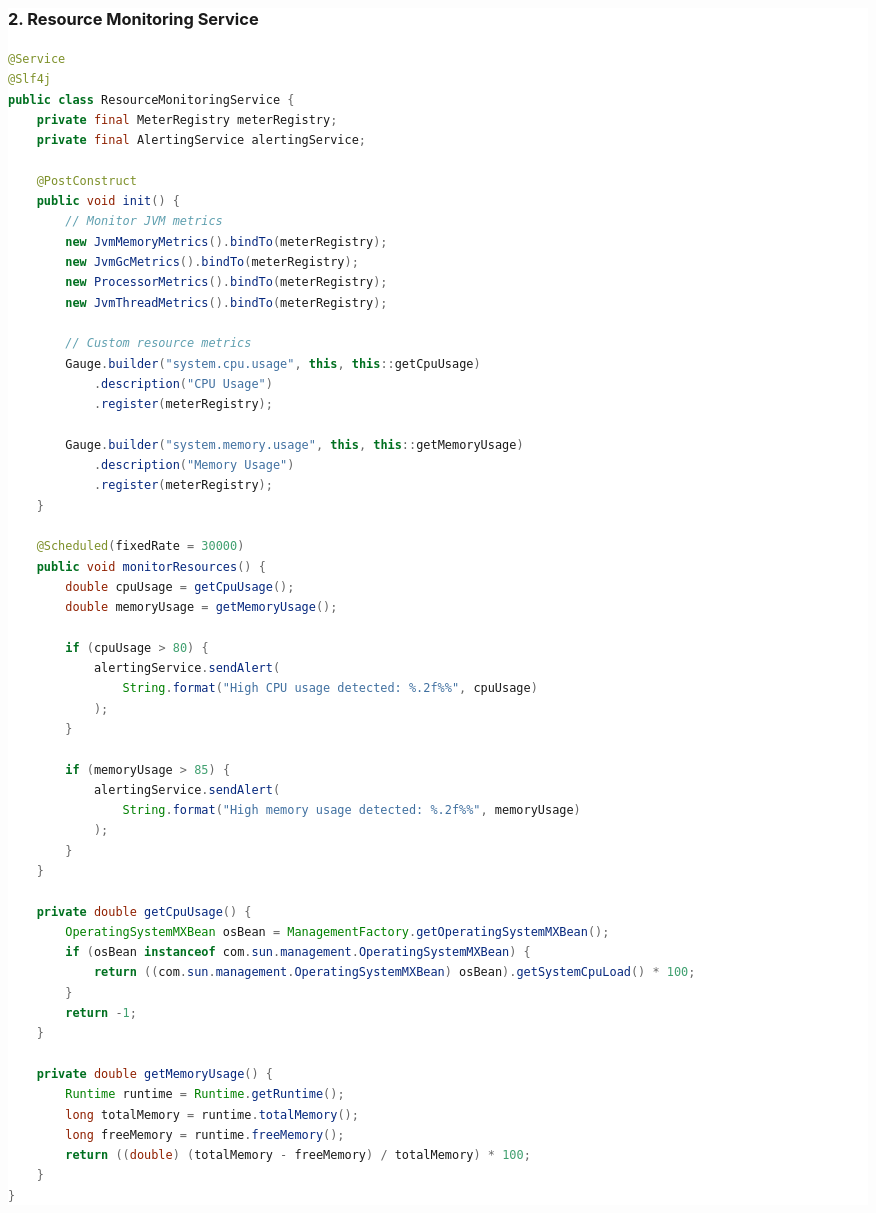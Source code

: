 ### 2. Resource Monitoring Service

```java
@Service
@Slf4j
public class ResourceMonitoringService {
    private final MeterRegistry meterRegistry;
    private final AlertingService alertingService;

    @PostConstruct
    public void init() {
        // Monitor JVM metrics
        new JvmMemoryMetrics().bindTo(meterRegistry);
        new JvmGcMetrics().bindTo(meterRegistry);
        new ProcessorMetrics().bindTo(meterRegistry);
        new JvmThreadMetrics().bindTo(meterRegistry);

        // Custom resource metrics
        Gauge.builder("system.cpu.usage", this, this::getCpuUsage)
            .description("CPU Usage")
            .register(meterRegistry);

        Gauge.builder("system.memory.usage", this, this::getMemoryUsage)
            .description("Memory Usage")
            .register(meterRegistry);
    }

    @Scheduled(fixedRate = 30000)
    public void monitorResources() {
        double cpuUsage = getCpuUsage();
        double memoryUsage = getMemoryUsage();

        if (cpuUsage > 80) {
            alertingService.sendAlert(
                String.format("High CPU usage detected: %.2f%%", cpuUsage)
            );
        }

        if (memoryUsage > 85) {
            alertingService.sendAlert(
                String.format("High memory usage detected: %.2f%%", memoryUsage)
            );
        }
    }

    private double getCpuUsage() {
        OperatingSystemMXBean osBean = ManagementFactory.getOperatingSystemMXBean();
        if (osBean instanceof com.sun.management.OperatingSystemMXBean) {
            return ((com.sun.management.OperatingSystemMXBean) osBean).getSystemCpuLoad() * 100;
        }
        return -1;
    }

    private double getMemoryUsage() {
        Runtime runtime = Runtime.getRuntime();
        long totalMemory = runtime.totalMemory();
        long freeMemory = runtime.freeMemory();
        return ((double) (totalMemory - freeMemory) / totalMemory) * 100;
    }
}
```

